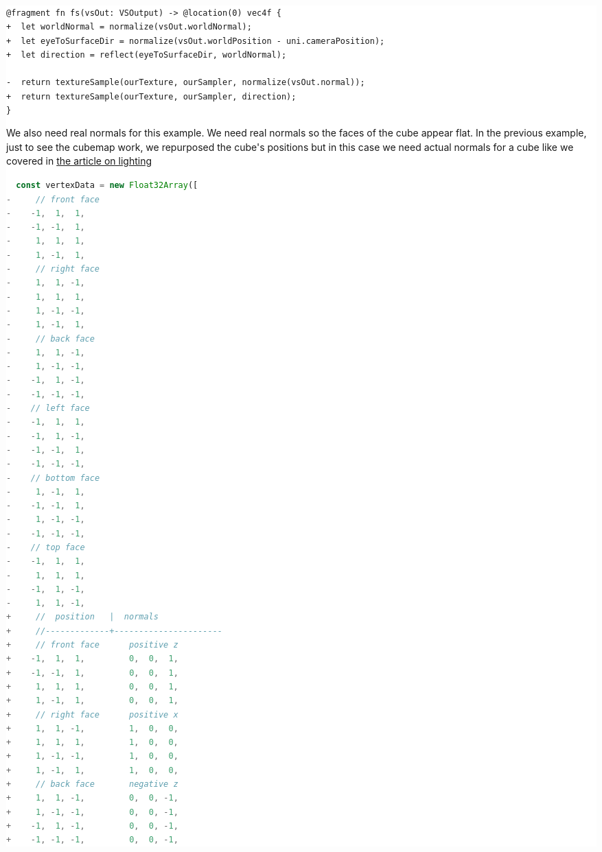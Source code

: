 ```wgsl
@fragment fn fs(vsOut: VSOutput) -> @location(0) vec4f {
+  let worldNormal = normalize(vsOut.worldNormal);
+  let eyeToSurfaceDir = normalize(vsOut.worldPosition - uni.cameraPosition);
+  let direction = reflect(eyeToSurfaceDir, worldNormal);

-  return textureSample(ourTexture, ourSampler, normalize(vsOut.normal));
+  return textureSample(ourTexture, ourSampler, direction);
}
```

We also need real normals for this example. We need real normals so the faces of
the cube appear flat. In the previous example, just to see the cubemap work, we
repurposed the cube's positions but in this case we need actual normals for a
cube like we covered in [the article on lighting](webgpu-lighting-directional.html)

```js
  const vertexData = new Float32Array([
-     // front face
-    -1,  1,  1,
-    -1, -1,  1,
-     1,  1,  1,
-     1, -1,  1,
-     // right face
-     1,  1, -1,
-     1,  1,  1,
-     1, -1, -1,
-     1, -1,  1,
-     // back face
-     1,  1, -1,
-     1, -1, -1,
-    -1,  1, -1,
-    -1, -1, -1,
-    // left face
-    -1,  1,  1,
-    -1,  1, -1,
-    -1, -1,  1,
-    -1, -1, -1,
-    // bottom face
-     1, -1,  1,
-    -1, -1,  1,
-     1, -1, -1,
-    -1, -1, -1,
-    // top face
-    -1,  1,  1,
-     1,  1,  1,
-    -1,  1, -1,
-     1,  1, -1,
+     //  position   |  normals
+     //-------------+----------------------
+     // front face      positive z
+    -1,  1,  1,         0,  0,  1,
+    -1, -1,  1,         0,  0,  1,
+     1,  1,  1,         0,  0,  1,
+     1, -1,  1,         0,  0,  1,
+     // right face      positive x
+     1,  1, -1,         1,  0,  0,
+     1,  1,  1,         1,  0,  0,
+     1, -1, -1,         1,  0,  0,
+     1, -1,  1,         1,  0,  0,
+     // back face       negative z
+     1,  1, -1,         0,  0, -1,
+     1, -1, -1,         0,  0, -1,
+    -1,  1, -1,         0,  0, -1,
+    -1, -1, -1,         0,  0, -1,
```